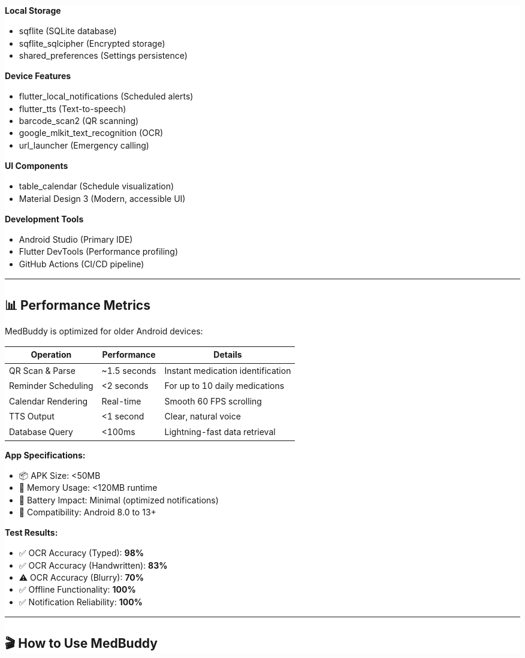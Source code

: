 **Local Storage**
- sqflite (SQLite database)
- sqflite_sqlcipher (Encrypted storage)
- shared_preferences (Settings persistence)

**Device Features**
- flutter_local_notifications (Scheduled alerts)
- flutter_tts (Text-to-speech)
- barcode_scan2 (QR scanning)
- google_mlkit_text_recognition (OCR)
- url_launcher (Emergency calling)

**UI Components**
- table_calendar (Schedule visualization)
- Material Design 3 (Modern, accessible UI)

**Development Tools**
- Android Studio (Primary IDE)
- Flutter DevTools (Performance profiling)
- GitHub Actions (CI/CD pipeline)

---

## 📊 Performance Metrics

MedBuddy is optimized for older Android devices:

| Operation | Performance | Details |
|-----------|------------|---------|
| QR Scan & Parse | ~1.5 seconds | Instant medication identification |
| Reminder Scheduling | <2 seconds | For up to 10 daily medications |
| Calendar Rendering | Real-time | Smooth 60 FPS scrolling |
| TTS Output | <1 second | Clear, natural voice |
| Database Query | <100ms | Lightning-fast data retrieval |

**App Specifications:**
- 📦 APK Size: <50MB
- 💾 Memory Usage: <120MB runtime
- 🔋 Battery Impact: Minimal (optimized notifications)
- 📱 Compatibility: Android 8.0 to 13+

**Test Results:**
- ✅ OCR Accuracy (Typed): **98%**
- ✅ OCR Accuracy (Handwritten): **83%**
- ⚠️ OCR Accuracy (Blurry): **70%**
- ✅ Offline Functionality: **100%**
- ✅ Notification Reliability: **100%**

---

## 🎬 How to Use MedBuddy
